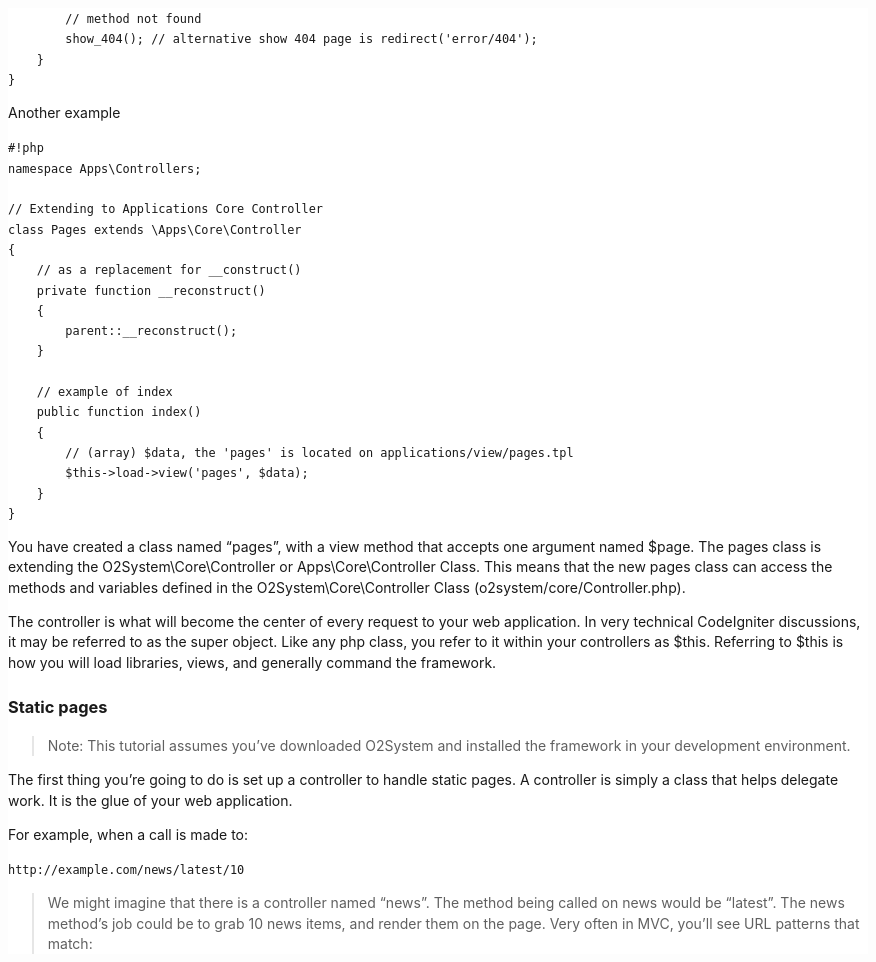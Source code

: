 ```
        // method not found
        show_404(); // alternative show 404 page is redirect('error/404');
    }
}
```

Another example

```
#!php
namespace Apps\Controllers;

// Extending to Applications Core Controller
class Pages extends \Apps\Core\Controller
{
    // as a replacement for __construct()
    private function __reconstruct()
    {
        parent::__reconstruct();
    }
    
    // example of index
    public function index()
    {
        // (array) $data, the 'pages' is located on applications/view/pages.tpl
        $this->load->view('pages', $data); 
    }
}
```

You have created a class named “pages”, with a view method that accepts one argument named $page. The pages class is extending the O2System\Core\Controller or Apps\Core\Controller Class. This means that the new pages class can access the methods and variables defined in the O2System\Core\Controller Class (o2system/core/Controller.php).

The controller is what will become the center of every request to your web application. In very technical CodeIgniter discussions, it may be referred to as the super object. Like any php class, you refer to it within your controllers as $this. Referring to $this is how you will load libraries, views, and generally command the framework.

### Static pages ###
> Note: This tutorial assumes you’ve downloaded O2System and installed the framework in your development environment.

The first thing you’re going to do is set up a controller to handle static pages. A controller is simply a class that helps delegate work. It is the glue of your web application.

For example, when a call is made to:

``http://example.com/news/latest/10``
> We might imagine that there is a controller named “news”. The method being called on news would be “latest”. The news method’s job could be to grab 10 news items, and render them on the page. Very often in MVC, you’ll see URL patterns that match:
